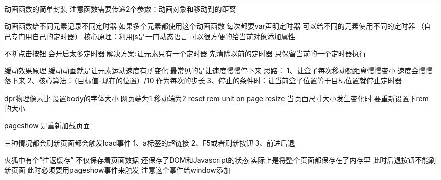 动画函数的简单封装
注意函数需要传递2个参数：动画对象和移动到的距离

动画函数给不同元素记录不同定时器
如果多个元素都使用这个动画函数 每次都要var声明定时器 可以给不同的元素使用不同的定时器
（自己专门用自己的定时器）
核心原理：利用js是一门动态语言 可以很方便的给当前对象添加属性

不断点击按钮 会开启太多定时器
解决方案:让元素只有一个定时器 先清除以前的定时器 只保留当前的一个定时器执行

缓动效果原理
缓动动画就是让元素运动速度有所变化 最常见的是让速度慢慢停下来
思路：
1、让盒子每次移动额距离慢慢变小 速度会慢慢落下来
2、核心算法：（目标值-现在的位置）/10 作为每次的步长
3、停止的条件时：让当前盒子位置等于目标位置就停止定时器

dpr物理像素比 设置body的字体大小 网页端为1 移动端为2
reset rem unit on page resize 当页面尺寸大小发生变化时 要重新设置下rem 的大小

pageshow 是重新加载页面

三种情况都会刷新页面都会触发load事件
1、a标签的超链接
2、F5或者刷新按钮
3、前进后退

火狐中有个“往返缓存” 不仅保存着页面数据 还保存了DOM和Javascript的状态 实际上是将整个页面都保存在了内存里 
此时后退按钮不能刷新页面
此时必须要用pageshow事件来触发
注意这个事件给window添加










